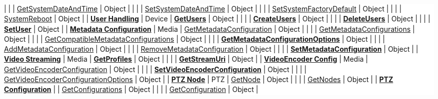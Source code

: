 |                                                                         |                   | [GetSystemDateAndTime](https://www.onvif.org/ver10/device/wsdl/devicemgmt.wsdl#op.GetSystemDateAndTime)                         | Object           |
|                                                                         |                   | [SetSystemDateAndTime](https://www.onvif.org/ver10/device/wsdl/devicemgmt.wsdl#op.SetSystemDateAndTime)                         | Object           |
|                                                                         |                   | [SetSystemFactoryDefault](https://www.onvif.org/ver10/device/wsdl/devicemgmt.wsdl#op.SetSystemFactoryDefault)                   | Object           |
|                                                                         |                   | [SystemReboot](https://www.onvif.org/ver10/device/wsdl/devicemgmt.wsdl#op.SystemReboot)                                         | Object           |
| **[User Handling](#user-handling)**                                     | Device            | [**GetUsers**](https://www.onvif.org/ver10/device/wsdl/devicemgmt.wsdl#op.GetUsers)                                             | Object           |
|                                                                         |                   | [**CreateUsers**](https://www.onvif.org/ver10/device/wsdl/devicemgmt.wsdl#op.CreateUsers)                                       | Object           |
|                                                                         |                   | [**DeleteUsers**](https://www.onvif.org/ver10/device/wsdl/devicemgmt.wsdl#op.DeleteUsers)                                       | Object           |
|                                                                         |                   | [**SetUser**](https://www.onvif.org/ver10/device/wsdl/devicemgmt.wsdl#op.SetUser)                                               | Object           |
| **[Metadata Configuration](#metadata-configuration)**                   | Media             | [GetMetadataConfiguration](https://www.onvif.org/ver10/media/wsdl/media.wsdl#op.GetMetadataConfiguration)                       | Object           |
|                                                                         |                   | [GetMetadataConfigurations](https://www.onvif.org/ver10/media/wsdl/media.wsdl#op.GetMetadataConfigurations)                     | Object           |
|                                                                         |                   | [GetCompatibleMetadataConfigurations](https://www.onvif.org/ver10/media/wsdl/media.wsdl#op.GetCompatibleMetadataConfigurations) | Object           |
|                                                                         |                   | [**GetMetadataConfigurationOptions**](https://www.onvif.org/ver10/media/wsdl/media.wsdl#op.GetMetadataConfigurationOptions)     | Object           |
|                                                                         |                   | [AddMetadataConfiguration](https://www.onvif.org/ver10/media/wsdl/media.wsdl#op.AddMetadataConfiguration)                       | Object           |
|                                                                         |                   | [RemoveMetadataConfiguration](https://www.onvif.org/ver10/media/wsdl/media.wsdl#op.RemoveMetadataConfiguration)                 | Object           |
|                                                                         |                   | [**SetMetadataConfiguration**](https://www.onvif.org/ver10/media/wsdl/media.wsdl#op.SetMetadataConfiguration)                   | Object           |
| **[Video Streaming](#video-streaming)**                                 | Media             | [**GetProfiles**](https://www.onvif.org/ver10/media/wsdl/media.wsdl#op.GetProfiles)                                             | Object           |
|                                                                         |                   | [**GetStreamUri**](https://www.onvif.org/ver10/media/wsdl/media.wsdl#op.GetStreamUri)                                           | Object           |
| **[VideoEncoder Config](#videoencoder-config)**                         | Media             | [GetVideoEncoderConfiguration](https://www.onvif.org/ver10/media/wsdl/media.wsdl#op.GetVideoEncoderConfiguration)               | Object           |
|                                                                         |                   | [**SetVideoEncoderConfiguration**](https://www.onvif.org/ver10/media/wsdl/media.wsdl#op.SetVideoEncoderConfiguration)           | Object           |
|                                                                         |                   | [GetVideoEncoderConfigurationOptions](https://www.onvif.org/ver10/media/wsdl/media.wsdl#op.GetVideoEncoderConfigurationOptions) | Object           |
| **[PTZ Node](#ptz-node)**                                               | PTZ               | [GetNode](http://www.onvif.org/onvif/ver20/ptz/wsdl/ptz.wsdl#op.GetNode)                                                        | Object           |
|                                                                         |                   | [GetNodes](http://www.onvif.org/onvif/ver20/ptz/wsdl/ptz.wsdl#op.GetNodes)                                                      | Object           |
| **[PTZ Configuration](#ptz-configuration)**                             |                   | [GetConfigurations](https://www.onvif.org/ver20/ptz/wsdl/ptz.wsdl#op.GetConfigurations)                                         | Object           |
|                                                                         |                   | [GetConfiguration](https://www.onvif.org/ver20/ptz/wsdl/ptz.wsdl#op.GetConfiguration)                                           | Object           |